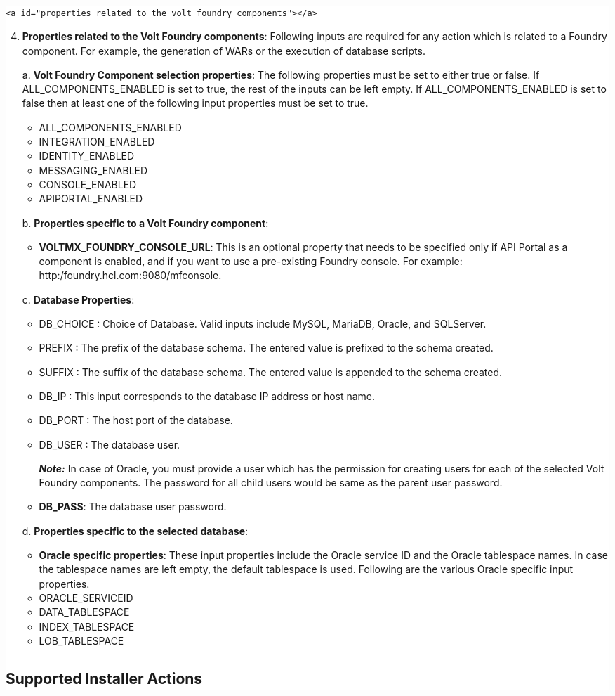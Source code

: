     <a id="properties_related_to_the_volt_foundry_components"></a>
4.  **Properties related to the Volt Foundry components**: Following 
    inputs are required for any action which is related to a Foundry component. For example, the generation of WARs or the execution of database scripts.

    a.  **Volt Foundry Component selection properties**: The following properties must be set to either true or false. If ALL\_COMPONENTS\_ENABLED is set to true, the rest of the inputs can be left empty. If ALL\_COMPONENTS\_ENABLED is set to false then at least one of the following input properties must be set to true.

    *   ALL\_COMPONENTS\_ENABLED
    *   INTEGRATION\_ENABLED
    *   IDENTITY\_ENABLED
    *   MESSAGING\_ENABLED
    *   CONSOLE\_ENABLED
    *   APIPORTAL\_ENABLED

    b.  **Properties specific to a Volt Foundry component**:

    *   **VOLTMX\_FOUNDRY\_CONSOLE\_URL**: This is an optional property that needs to be specified only if API Portal as a component is enabled, and if you want to use a pre-existing Foundry console. For example: http:/foundry.hcl.com:9080/mfconsole.

    <a id="database_properties"></a>
    
    c.  **Database Properties**:

    *   DB\_CHOICE : Choice of Database. Valid inputs include MySQL,
        MariaDB, Oracle, and SQLServer.
    *   PREFIX : The prefix of the database schema. The entered value
        is prefixed to the schema created.
    *   SUFFIX : The suffix of the database schema. The entered value
        is appended to the schema created.
    *   DB\_IP : This input corresponds to the database IP address or
        host name.
    *   DB\_PORT : The host port of the database.
    *   DB\_USER : The database user.
            
        **_Note:_** In case of Oracle, you must provide a user which has the permission for creating users for each of the selected Volt Foundry components. The password for all child users would be same as the parent user password.
            
    *   **DB\_PASS**: The database user password.
        
    d.  **Properties specific to the selected database**:
    
    *   **Oracle specific properties**: These input properties include the Oracle service ID and the Oracle tablespace names. In case the tablespace names are left empty, the default tablespace is used. Following are the various Oracle specific input properties.
    *   ORACLE\_SERVICEID
    *   DATA\_TABLESPACE
    *   INDEX\_TABLESPACE
    *   LOB\_TABLESPACE

## Supported Installer Actions
